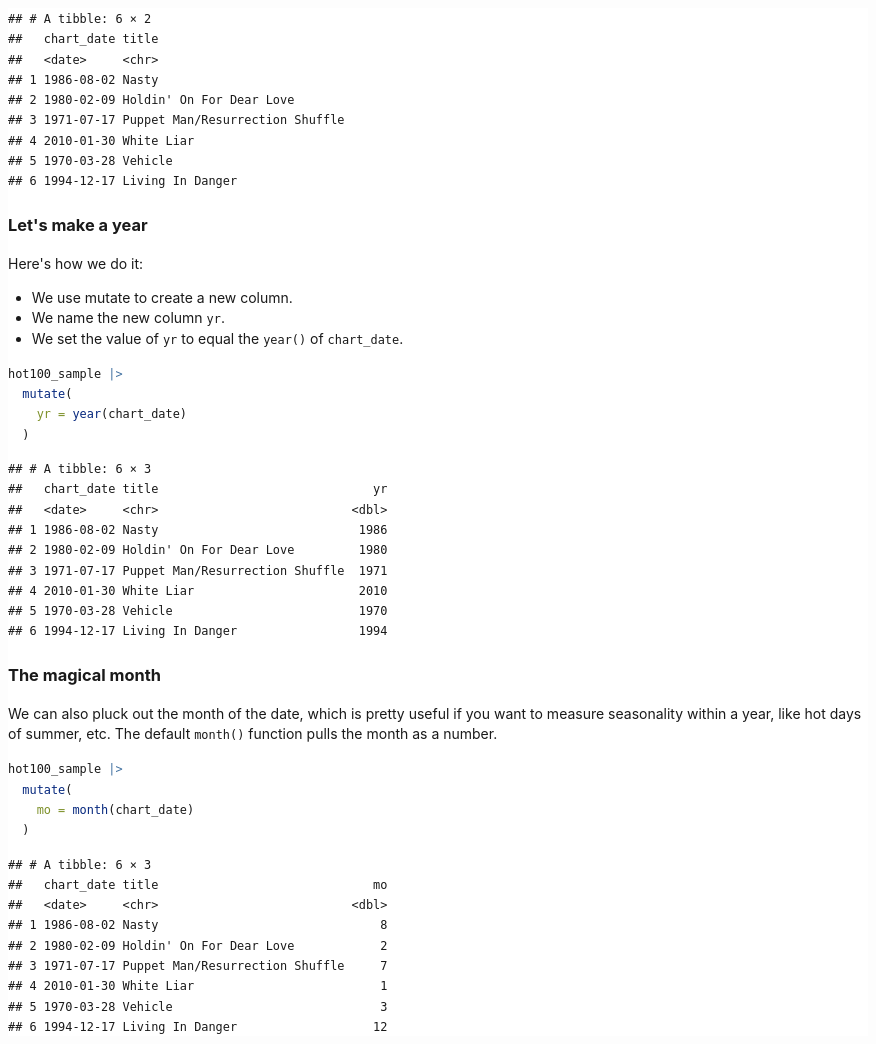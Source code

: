 ```
## # A tibble: 6 × 2
##   chart_date title                          
##   <date>     <chr>                          
## 1 1986-08-02 Nasty                          
## 2 1980-02-09 Holdin' On For Dear Love       
## 3 1971-07-17 Puppet Man/Resurrection Shuffle
## 4 2010-01-30 White Liar                     
## 5 1970-03-28 Vehicle                        
## 6 1994-12-17 Living In Danger
```

### Let's make a year

Here's how we do it:

- We use mutate to create a new column.
- We name the new column `yr`.
- We set the value of `yr` to equal the `year()` of `chart_date`.


```r
hot100_sample |> 
  mutate(
    yr = year(chart_date)
  )
```

```
## # A tibble: 6 × 3
##   chart_date title                              yr
##   <date>     <chr>                           <dbl>
## 1 1986-08-02 Nasty                            1986
## 2 1980-02-09 Holdin' On For Dear Love         1980
## 3 1971-07-17 Puppet Man/Resurrection Shuffle  1971
## 4 2010-01-30 White Liar                       2010
## 5 1970-03-28 Vehicle                          1970
## 6 1994-12-17 Living In Danger                 1994
```

### The magical month

We can also pluck out the month of the date, which is pretty useful if you want to measure seasonality within a year, like hot days of summer, etc. The default `month()` function pulls the month as a number.


```r
hot100_sample |> 
  mutate(
    mo = month(chart_date)
  )
```

```
## # A tibble: 6 × 3
##   chart_date title                              mo
##   <date>     <chr>                           <dbl>
## 1 1986-08-02 Nasty                               8
## 2 1980-02-09 Holdin' On For Dear Love            2
## 3 1971-07-17 Puppet Man/Resurrection Shuffle     7
## 4 2010-01-30 White Liar                          1
## 5 1970-03-28 Vehicle                             3
## 6 1994-12-17 Living In Danger                   12
```

